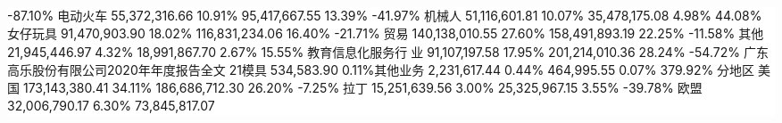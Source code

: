-87.10%
电动火车
55,372,316.66
10.91%
95,417,667.55
13.39%
-41.97%
机械人
51,116,601.81
10.07%
35,478,175.08
4.98%
44.08%
女仔玩具
91,470,903.90
18.02%
116,831,234.06
16.40%
-21.71%
贸易
140,138,010.55
27.60%
158,491,893.19
22.25%
-11.58%
其他
21,945,446.97
4.32%
18,991,867.70
2.67%
15.55%
教育信息化服务行
业
91,107,197.58
17.95%
201,214,010.36
28.24%
-54.72%
广东高乐股份有限公司2020年年度报告全文
21模具
534,583.90
0.11%其他业务
2,231,617.44
0.44%
464,995.55
0.07%
379.92%
分地区
美国
173,143,380.41
34.11%
186,686,712.30
26.20%
-7.25%
拉丁
15,251,639.56
3.00%
25,325,967.15
3.55%
-39.78%
欧盟
32,006,790.17
6.30%
73,845,817.07